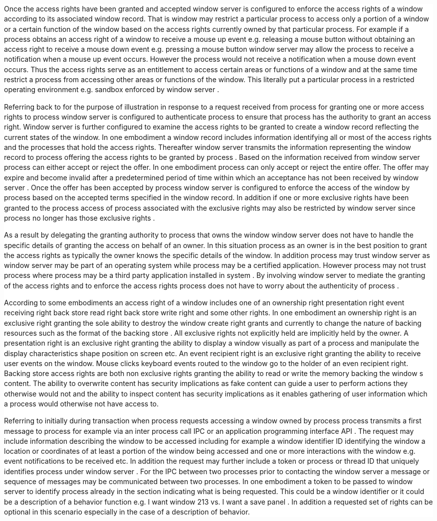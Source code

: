 Once the access rights have been granted and accepted window server is configured to enforce the access rights of a window according to its associated window record. That is window may restrict a particular process to access only a portion of a window or a certain function of the window based on the access rights currently owned by that particular process. For example if a process obtains an access right of a window to receive a mouse up event e.g. releasing a mouse button without obtaining an access right to receive a mouse down event e.g. pressing a mouse button window server may allow the process to receive a notification when a mouse up event occurs. However the process would not receive a notification when a mouse down event occurs. Thus the access rights serve as an entitlement to access certain areas or functions of a window and at the same time restrict a process from accessing other areas or functions of the window. This literally put a particular process in a restricted operating environment e.g. sandbox enforced by window server .

Referring back to for the purpose of illustration in response to a request received from process for granting one or more access rights to process window server is configured to authenticate process to ensure that process has the authority to grant an access right. Window server is further configured to examine the access rights to be granted to create a window record reflecting the current states of the window. In one embodiment a window record includes information identifying all or most of the access rights and the processes that hold the access rights. Thereafter window server transmits the information representing the window record to process offering the access rights to be granted by process . Based on the information received from window server process can either accept or reject the offer. In one embodiment process can only accept or reject the entire offer. The offer may expire and become invalid after a predetermined period of time within which an acceptance has not been received by window server . Once the offer has been accepted by process window server is configured to enforce the access of the window by process based on the accepted terms specified in the window record. In addition if one or more exclusive rights have been granted to the process access of process associated with the exclusive rights may also be restricted by window server since process no longer has those exclusive rights .

As a result by delegating the granting authority to process that owns the window window server does not have to handle the specific details of granting the access on behalf of an owner. In this situation process as an owner is in the best position to grant the access rights as typically the owner knows the specific details of the window. In addition process may trust window server as window server may be part of an operating system while process may be a certified application. However process may not trust process where process may be a third party application installed in system . By involving window server to mediate the granting of the access rights and to enforce the access rights process does not have to worry about the authenticity of process .

According to some embodiments an access right of a window includes one of an ownership right presentation right event receiving right back store read right back store write right and some other rights. In one embodiment an ownership right is an exclusive right granting the sole ability to destroy the window create right grants and currently to change the nature of backing resources such as the format of the backing store . All exclusive rights not explicitly held are implicitly held by the owner. A presentation right is an exclusive right granting the ability to display a window visually as part of a process and manipulate the display characteristics shape position on screen etc. An event recipient right is an exclusive right granting the ability to receive user events on the window. Mouse clicks keyboard events routed to the window go to the holder of an even recipient right. Backing store access rights are both non exclusive rights granting the ability to read or write the memory backing the window s content. The ability to overwrite content has security implications as fake content can guide a user to perform actions they otherwise would not and the ability to inspect content has security implications as it enables gathering of user information which a process would otherwise not have access to.

Referring to initially during transaction when process requests accessing a window owned by process process transmits a first message to process for example via an inter process call IPC or an application programming interface API . The request may include information describing the window to be accessed including for example a window identifier ID identifying the window a location or coordinates of at least a portion of the window being accessed and one or more interactions with the window e.g. event notifications to be received etc. In addition the request may further include a token or process or thread ID that uniquely identifies process under window server . For the IPC between two processes prior to contacting the window server a message or sequence of messages may be communicated between two processes. In one embodiment a token to be passed to window server to identify process already in the section indicating what is being requested. This could be a window identifier or it could be a description of a behavior function e.g. I want window 213 vs. I want a save panel . In addition a requested set of rights can be optional in this scenario especially in the case of a description of behavior.

